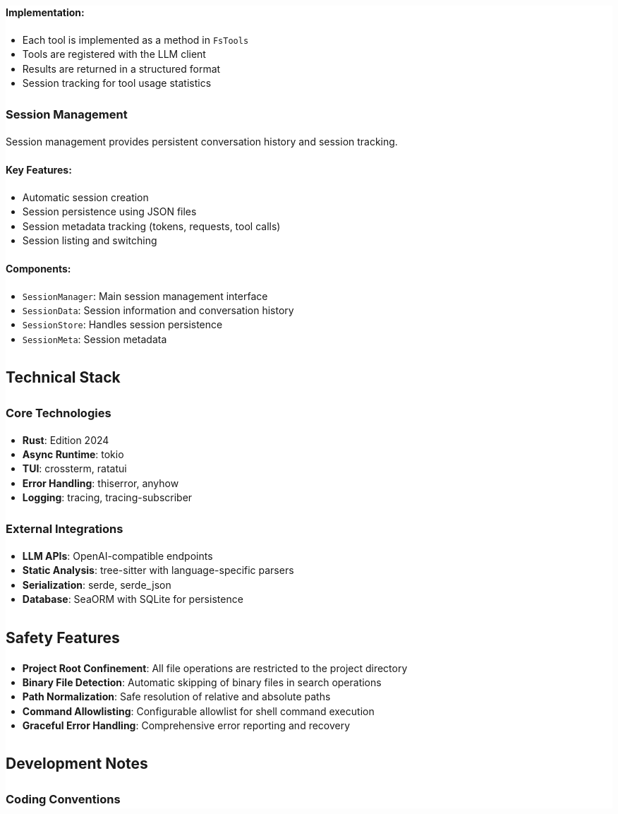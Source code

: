 #### Implementation:
- Each tool is implemented as a method in `FsTools`
- Tools are registered with the LLM client
- Results are returned in a structured format
- Session tracking for tool usage statistics

### Session Management

Session management provides persistent conversation history and session tracking.

#### Key Features:
- Automatic session creation
- Session persistence using JSON files
- Session metadata tracking (tokens, requests, tool calls)
- Session listing and switching

#### Components:
- `SessionManager`: Main session management interface
- `SessionData`: Session information and conversation history
- `SessionStore`: Handles session persistence
- `SessionMeta`: Session metadata

## Technical Stack

### Core Technologies

- **Rust**: Edition 2024
- **Async Runtime**: tokio
- **TUI**: crossterm, ratatui
- **Error Handling**: thiserror, anyhow
- **Logging**: tracing, tracing-subscriber

### External Integrations

- **LLM APIs**: OpenAI-compatible endpoints
- **Static Analysis**: tree-sitter with language-specific parsers
- **Serialization**: serde, serde_json
- **Database**: SeaORM with SQLite for persistence

## Safety Features

- **Project Root Confinement**: All file operations are restricted to the project directory
- **Binary File Detection**: Automatic skipping of binary files in search operations
- **Path Normalization**: Safe resolution of relative and absolute paths
- **Command Allowlisting**: Configurable allowlist for shell command execution
- **Graceful Error Handling**: Comprehensive error reporting and recovery

## Development Notes

### Coding Conventions
